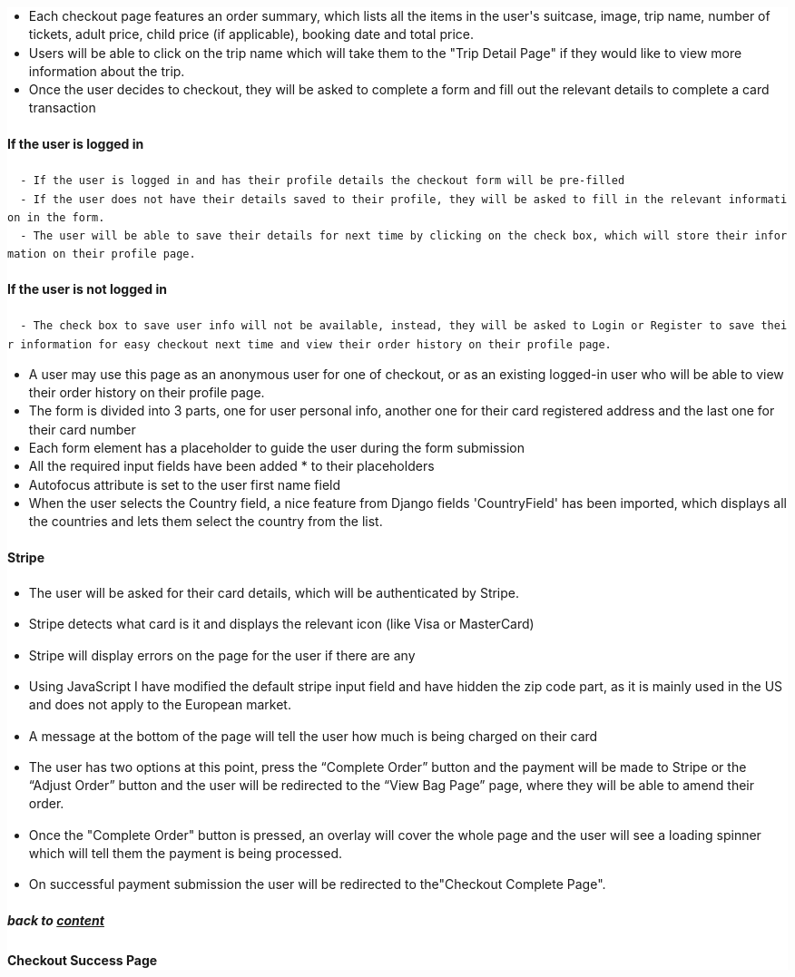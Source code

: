 -  Each checkout page features an order summary, which lists all the items in the user's suitcase, image, trip name, number of tickets, adult price, child price (if applicable), booking date and total price.
-  Users will be able to click on the trip name which will take them to the "Trip Detail Page" if they would like to view more information about the trip.
-	Once the user decides to checkout, they will be asked to complete a form and fill out the relevant details to complete a card transaction

#### If the user is logged in 
      - If the user is logged in and has their profile details the checkout form will be pre-filled
      - If the user does not have their details saved to their profile, they will be asked to fill in the relevant information in the form.
      - The user will be able to save their details for next time by clicking on the check box, which will store their information on their profile page.
   
#### If the user is not logged in
      - The check box to save user info will not be available, instead, they will be asked to Login or Register to save their information for easy checkout next time and view their order history on their profile page.
   
   
-   A user may use this page as an anonymous user for one of checkout, or as an existing logged-in user who will be able to view their order history on their profile page.
-   The form is divided into 3 parts, one for user personal info, another one for their card registered address and the last one for their card number
-   Each form element has a placeholder to guide the user during the form submission
-   All the required input fields have been added * to their placeholders
-   Autofocus attribute is set to the user first name field
-   When the user selects the Country field, a nice feature from Django fields 'CountryField' has been imported, which displays all the countries and lets them select the country from the list.

#### Stripe
-	The user will be asked for their card details, which will be authenticated by Stripe.
-	Stripe detects what card is it and displays the relevant icon (like Visa or MasterCard)
-   Stripe will display errors on the page for the user if there are any
-   Using JavaScript I have modified the default stripe input field and have hidden the zip code part, as it is mainly used in the US and does not apply to the European market.


-	A message at the bottom of the page will tell the user how much is being charged on their card
-	The user has two options at this point, press the “Complete Order” button and the payment will be made to Stripe or the “Adjust Order” button and the user will be redirected to the “View Bag Page” page, where they will be able to amend their order.
-  Once the "Complete Order" button is pressed, an overlay will cover the whole page and the user will see a loading spinner which will tell them the payment is being processed.
-  On successful payment submission the user will be redirected to  the"Checkout Complete Page".


##### back to [content](#table-of-content)


#### Checkout Success Page
